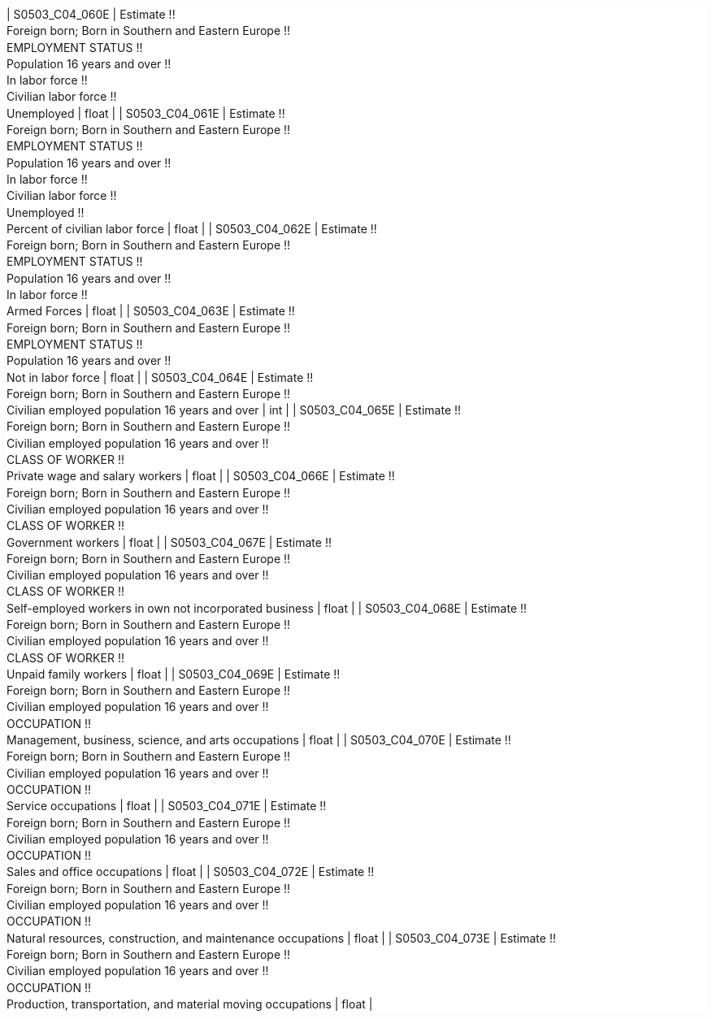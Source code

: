 | S0503_C04_060E | Estimate !!<br>Foreign born; Born in Southern and Eastern Europe !!<br>EMPLOYMENT STATUS !!<br>Population 16 years and over !!<br>In labor force !!<br>Civilian labor force !!<br>Unemployed | float |
| S0503_C04_061E | Estimate !!<br>Foreign born; Born in Southern and Eastern Europe !!<br>EMPLOYMENT STATUS !!<br>Population 16 years and over !!<br>In labor force !!<br>Civilian labor force !!<br>Unemployed !!<br>Percent of civilian labor force | float |
| S0503_C04_062E | Estimate !!<br>Foreign born; Born in Southern and Eastern Europe !!<br>EMPLOYMENT STATUS !!<br>Population 16 years and over !!<br>In labor force !!<br>Armed Forces | float |
| S0503_C04_063E | Estimate !!<br>Foreign born; Born in Southern and Eastern Europe !!<br>EMPLOYMENT STATUS !!<br>Population 16 years and over !!<br>Not in labor force | float |
| S0503_C04_064E | Estimate !!<br>Foreign born; Born in Southern and Eastern Europe !!<br>Civilian employed population 16 years and over | int |
| S0503_C04_065E | Estimate !!<br>Foreign born; Born in Southern and Eastern Europe !!<br>Civilian employed population 16 years and over !!<br>CLASS OF WORKER !!<br>Private wage and salary workers | float |
| S0503_C04_066E | Estimate !!<br>Foreign born; Born in Southern and Eastern Europe !!<br>Civilian employed population 16 years and over !!<br>CLASS OF WORKER !!<br>Government workers | float |
| S0503_C04_067E | Estimate !!<br>Foreign born; Born in Southern and Eastern Europe !!<br>Civilian employed population 16 years and over !!<br>CLASS OF WORKER !!<br>Self-employed workers in own not incorporated business | float |
| S0503_C04_068E | Estimate !!<br>Foreign born; Born in Southern and Eastern Europe !!<br>Civilian employed population 16 years and over !!<br>CLASS OF WORKER !!<br>Unpaid family workers | float |
| S0503_C04_069E | Estimate !!<br>Foreign born; Born in Southern and Eastern Europe !!<br>Civilian employed population 16 years and over !!<br>OCCUPATION !!<br>Management, business, science, and arts occupations | float |
| S0503_C04_070E | Estimate !!<br>Foreign born; Born in Southern and Eastern Europe !!<br>Civilian employed population 16 years and over !!<br>OCCUPATION !!<br>Service occupations | float |
| S0503_C04_071E | Estimate !!<br>Foreign born; Born in Southern and Eastern Europe !!<br>Civilian employed population 16 years and over !!<br>OCCUPATION !!<br>Sales and office occupations | float |
| S0503_C04_072E | Estimate !!<br>Foreign born; Born in Southern and Eastern Europe !!<br>Civilian employed population 16 years and over !!<br>OCCUPATION !!<br>Natural resources, construction, and maintenance occupations | float |
| S0503_C04_073E | Estimate !!<br>Foreign born; Born in Southern and Eastern Europe !!<br>Civilian employed population 16 years and over !!<br>OCCUPATION !!<br>Production, transportation, and material moving occupations | float |
